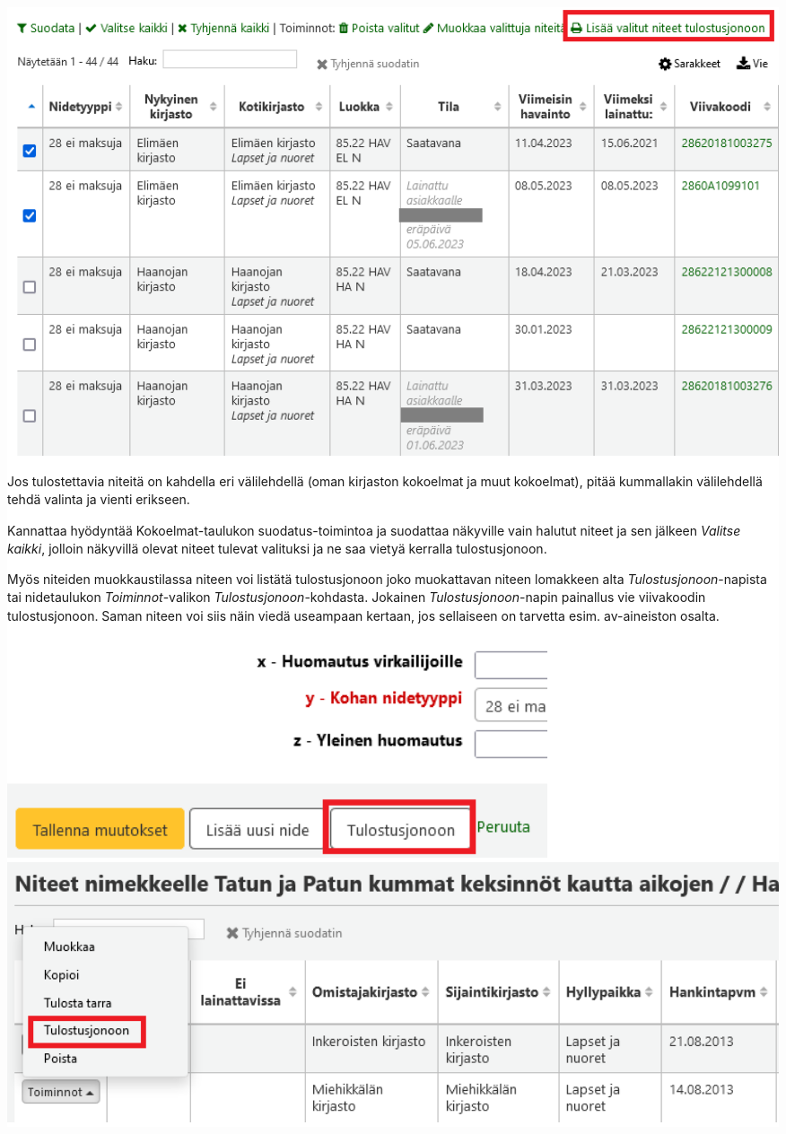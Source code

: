 <img src="/assets/files/docs/Tyokalut/tulostusjonoon_uusi.png" title="Näkymä perustiedot-sivulta, jossa määritetään nide tulostusjonoon Lisää valitut niteet tulostusjonoon -linkillä" alt="Näkymä perustiedot-sivulta, jossa määritetään nide tulostusjonoon Lisää valitut niteet tulostusjonoon -linkillä" style="width:100.0%" />

Jos tulostettavia niteitä on kahdella eri välilehdellä (oman kirjaston kokoelmat ja muut kokoelmat), pitää kummallakin välilehdellä tehdä valinta ja vienti erikseen.

Kannattaa hyödyntää Kokoelmat-taulukon suodatus-toimintoa ja suodattaa näkyville vain halutut niteet ja sen jälkeen *Valitse kaikki*, jolloin näkyvillä olevat niteet tulevat valituksi ja ne saa vietyä kerralla tulostusjonoon.

Myös niteiden muokkaustilassa niteen voi listätä tulostusjonoon joko muokattavan niteen lomakkeen alta *Tulostusjonoon*-napista tai nidetaulukon *Toiminnot*-valikon *Tulostusjonoon*-kohdasta. Jokainen *Tulostusjonoon*-napin painallus vie viivakoodin tulostusjonoon. Saman niteen voi siis näin viedä useampaan kertaan, jos sellaiseen on tarvetta esim. av-aineiston osalta.

<img src="/assets/files/docs/Tyokalut/tulostusjonoon1.png" title="Näkymä niteiden muokkauksesta, jossa määritetään nide tulostusjonoon" alt="Näkymä niteiden muokkauksesta, jossa määritetään nide tulostusjonoon" style="width:70.0%" />

<img src="/assets/files/docs/Tyokalut/tulostusjonoon2.png" title="Näkymä niteiden muokkauksesta, jossa määritetään nide tulostusjonoon" alt="Näkymä niteiden muokkauksesta, jossa määritetään nide tulostusjonoon" style="width:100.0%" />

